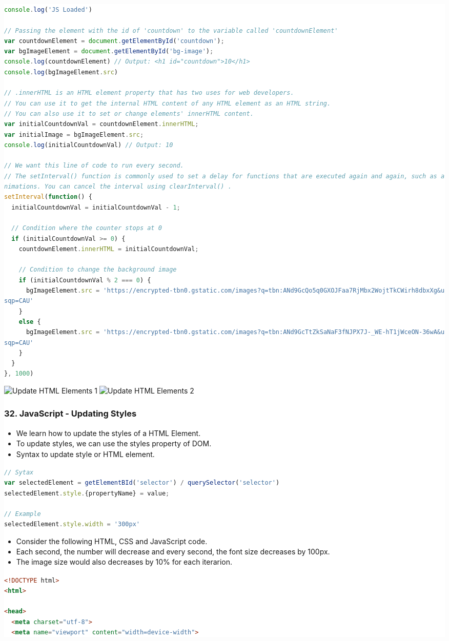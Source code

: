 ```javascript
console.log('JS Loaded')

// Passing the element with the id of 'countdown' to the variable called 'countdownElement'
var countdownElement = document.getElementById('countdown');
var bgImageElement = document.getElementById('bg-image');
console.log(countdownElement) // Output: <h1 id="countdown">10</h1>
console.log(bgImageElement.src)

// .innerHTML is an HTML element property that has two uses for web developers.
// You can use it to get the internal HTML content of any HTML element as an HTML string.
// You can also use it to set or change elements' innerHTML content.
var initialCountdownVal = countdownElement.innerHTML;
var initialImage = bgImageElement.src;
console.log(initialCountdownVal) // Output: 10

// We want this line of code to run every second.
// The setInterval() function is commonly used to set a delay for functions that are executed again and again, such as animations. You can cancel the interval using clearInterval() .
setInterval(function() {
  initialCountdownVal = initialCountdownVal - 1;

  // Condition where the counter stops at 0
  if (initialCountdownVal >= 0) {
    countdownElement.innerHTML = initialCountdownVal;

    // Condition to change the background image
    if (initialCountdownVal % 2 === 0) {
      bgImageElement.src = 'https://encrypted-tbn0.gstatic.com/images?q=tbn:ANd9GcQo5q0GXOJFaa7RjMbx2WojtTkCWirh8dbxXg&usqp=CAU'
    }
    else {
      bgImageElement.src = 'https://encrypted-tbn0.gstatic.com/images?q=tbn:ANd9GcTtZkSaNaF3fNJPX7J-_WE-hT1jWceON-36wA&usqp=CAU'
    }
  }
}, 1000)
```
![Update HTML Elements 1](https://github.com/IdzhansKhairi/Programming_Notes/blob/main/JavaScript_Language/Media/Update%20HTML%20Elements%201.png)
![Update HTML Elements 2](https://github.com/IdzhansKhairi/Programming_Notes/blob/main/JavaScript_Language/Media/Update%20HTML%20Elements%202.png)

### 32. JavaScript - Updating Styles
- We learn how to update the styles of a HTML Element.
- To update styles, we can use the styles property of DOM.
- Syntax to update style or HTML element.

```javascript
// Sytax
var selectedElement = getElementBId('selector') / querySelector('selector')
selectedElement.style.{propertyName} = value;

// Example
selectedElement.style.width = '300px'
```
- Consider the following HTML, CSS and JavaScript code.
- Each second, the number will decrease and every second, the font size decreases by 100px.
- The image size would also decreases by 10% for each iterarion.
```html
<!DOCTYPE html>
<html>

<head>
  <meta charset="utf-8">
  <meta name="viewport" content="width=device-width">
```